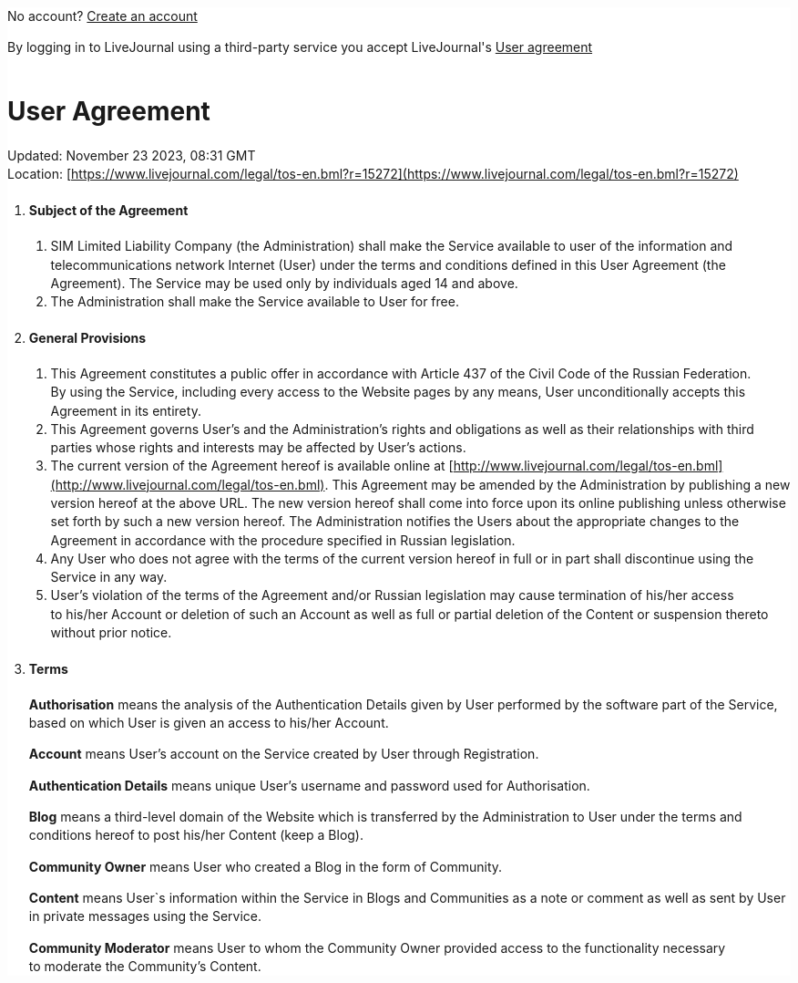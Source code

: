 
No account? [Create an account](https://www.livejournal.com/create "Create an account")

By logging in to LiveJournal using a third-party service you accept LiveJournal's [User agreement](https://www.livejournal.com/legal/tos-en.bml)

User Agreement
==============

Updated: November 23 2023, 08:31 GMT  
Location: [https://www.livejournal.com/legal/tos-en.bml?r=15272](https://www.livejournal.com/legal/tos-en.bml?r=15272)

1. #### Subject of the Agreement
    
    1. SIM Limited Liability Company (the Administration) shall make the Service available to user of the information and telecommunications network Internet (User) under the terms and conditions defined in this User Agreement (the Agreement). The Service may be used only by individuals aged 14 and above.
    2. The Administration shall make the Service available to User for free.
2. #### General Provisions
    
    1. This Agreement constitutes a public offer in accordance with Article 437 of the Civil Code of the Russian Federation. By using the Service, including every access to the Website pages by any means, User unconditionally accepts this Agreement in its entirety.
    2. This Agreement governs User’s and the Administration’s rights and obligations as well as their relationships with third parties whose rights and interests may be affected by User’s actions.
    3. The current version of the Agreement hereof is available online at [http://www.livejournal.com/legal/tos-en.bml](http://www.livejournal.com/legal/tos-en.bml). This Agreement may be amended by the Administration by publishing a new version hereof at the above URL. The new version hereof shall come into force upon its online publishing unless otherwise set forth by such a new version hereof. The Administration notifies the Users about the appropriate changes to the Agreement in accordance with the procedure specified in Russian legislation.
    4. Any User who does not agree with the terms of the current version hereof in full or in part shall discontinue using the Service in any way.
    5. User’s violation of the terms of the Agreement and/or Russian legislation may cause termination of his/her access to his/her Account or deletion of such an Account as well as full or partial deletion of the Content or suspension thereto without prior notice.
3. #### Terms
    
    **Authorisation** means the analysis of the Authentication Details given by User performed by the software part of the Service, based on which User is given an access to his/her Account.
    
    **Account** means User’s account on the Service created by User through Registration.
    
    **Authentication Details** means unique User’s username and password used for Authorisation.
    
    **Blog** means a third-level domain of the Website which is transferred by the Administration to User under the terms and conditions hereof to post his/her Content (keep a Blog).
    
    **Community Owner** means User who created a Blog in the form of Community.
    
    **Content** means User\`s information within the Service in Blogs and Communities as a note or comment as well as sent by User in private messages using the Service.
    
    **Community Moderator** means User to whom the Community Owner provided access to the functionality necessary to moderate the Community’s Content.
    